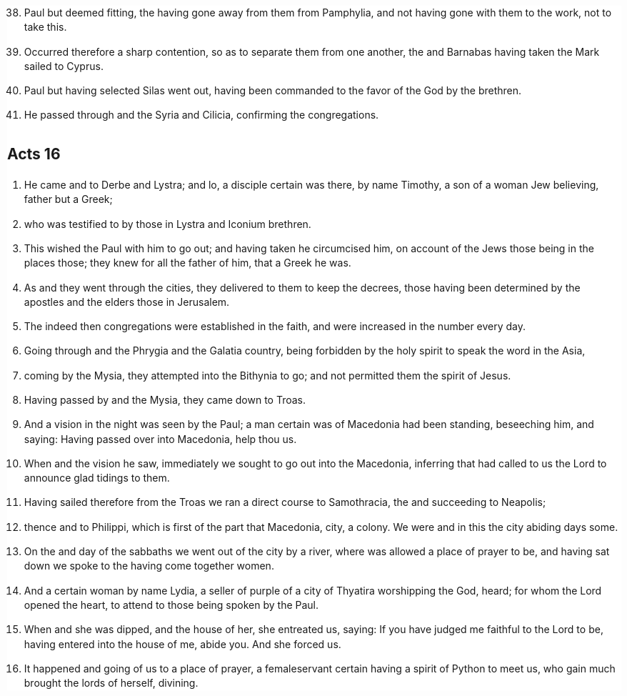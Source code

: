 38. Paul but deemed fitting, the having gone away from them from Pamphylia, and not having gone with them to the work, not to take this.

39. Occurred therefore a sharp contention, so as to separate them from one another, the and Barnabas having taken the Mark sailed to Cyprus.

40. Paul but having selected Silas went out, having been commanded to the favor of the God by the brethren.

41. He passed through and the Syria and Cilicia, confirming the congregations.

## Acts 16

1. He came and to Derbe and Lystra; and lo, a disciple certain was there, by name Timothy, a son of a woman Jew believing, father but a Greek;

2. who was testified to by those in Lystra and Iconium brethren.

3. This wished the Paul with him to go out; and having taken he circumcised him, on account of the Jews those being in the places those; they knew for all the father of him, that a Greek he was.

4. As and they went through the cities, they delivered to them to keep the decrees, those having been determined by the apostles and the elders those in Jerusalem.

5. The indeed then congregations were established in the faith, and were increased in the number every day.

6. Going through and the Phrygia and the Galatia country, being forbidden by the holy spirit to speak the word in the Asia,

7. coming by the Mysia, they attempted into the Bithynia to go; and not permitted them the spirit of Jesus.

8. Having passed by and the Mysia, they came down to Troas.

9. And a vision in the night was seen by the Paul; a man certain was of Macedonia had been standing, beseeching him, and saying: Having passed over into Macedonia, help thou us.

10. When and the vision he saw, immediately we sought to go out into the Macedonia, inferring that had called to us the Lord to announce glad tidings to them.

11. Having sailed therefore from the Troas we ran a direct course to Samothracia, the and succeeding to Neapolis;

12. thence and to Philippi, which is first of the part that Macedonia, city, a colony. We were and in this the city abiding days some.

13. On the and day of the sabbaths we went out of the city by a river, where was allowed a place of prayer to be, and having sat down we spoke to the having come together women.

14. And a certain woman by name Lydia, a seller of purple of a city of Thyatira worshipping the God, heard; for whom the Lord opened the heart, to attend to those being spoken by the Paul.

15. When and she was dipped, and the house of her, she entreated us, saying: If you have judged me faithful to the Lord to be, having entered into the house of me, abide you. And she forced us.

16. It happened and going of us to a place of prayer, a femaleservant certain having a spirit of Python to meet us, who gain much brought the lords of herself, divining.
